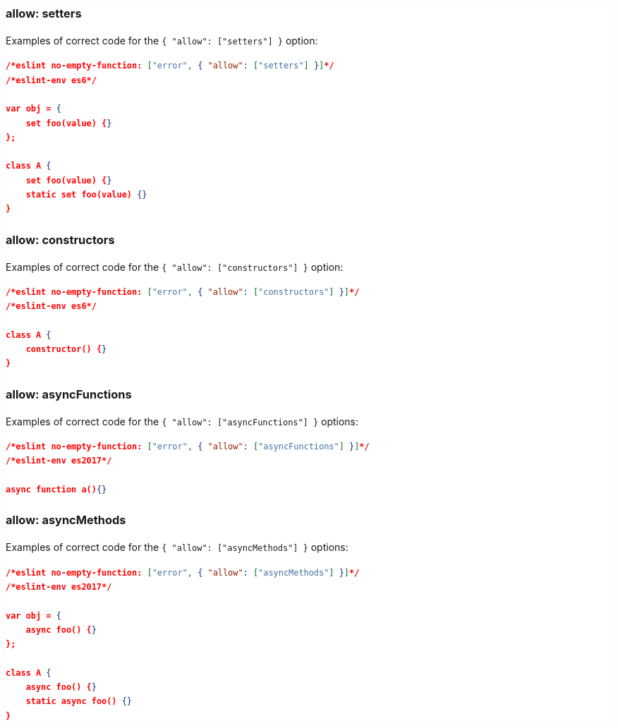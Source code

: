 ### allow: setters

Examples of correct code for the `{ "allow": ["setters"] }` option:


```json
/*eslint no-empty-function: ["error", { "allow": ["setters"] }]*/
/*eslint-env es6*/

var obj = {
    set foo(value) {}
};

class A {
    set foo(value) {}
    static set foo(value) {}
}
```

### allow: constructors

Examples of correct code for the `{ "allow": ["constructors"] }` option:


```json
/*eslint no-empty-function: ["error", { "allow": ["constructors"] }]*/
/*eslint-env es6*/

class A {
    constructor() {}
}
```

### allow: asyncFunctions

Examples of correct code for the `{ "allow": ["asyncFunctions"] }` options:


```json
/*eslint no-empty-function: ["error", { "allow": ["asyncFunctions"] }]*/
/*eslint-env es2017*/

async function a(){}
```

### allow: asyncMethods

Examples of correct code for the `{ "allow": ["asyncMethods"] }` options:


```json
/*eslint no-empty-function: ["error", { "allow": ["asyncMethods"] }]*/
/*eslint-env es2017*/

var obj = {
    async foo() {}
};

class A {
    async foo() {}
    static async foo() {}
}
```
